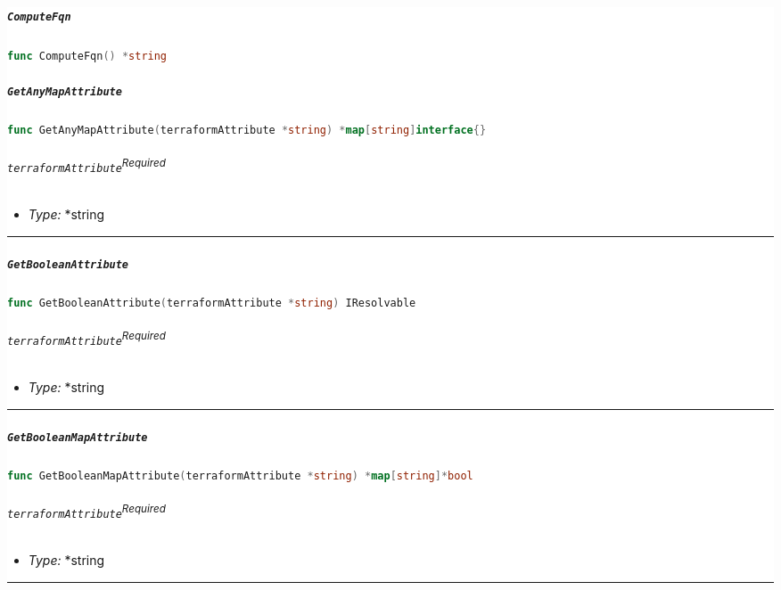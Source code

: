 
##### `ComputeFqn` <a name="ComputeFqn" id="@cdktf/provider-okta.appUserSchema.AppUserSchemaOneOfOutputReference.computeFqn"></a>

```go
func ComputeFqn() *string
```

##### `GetAnyMapAttribute` <a name="GetAnyMapAttribute" id="@cdktf/provider-okta.appUserSchema.AppUserSchemaOneOfOutputReference.getAnyMapAttribute"></a>

```go
func GetAnyMapAttribute(terraformAttribute *string) *map[string]interface{}
```

###### `terraformAttribute`<sup>Required</sup> <a name="terraformAttribute" id="@cdktf/provider-okta.appUserSchema.AppUserSchemaOneOfOutputReference.getAnyMapAttribute.parameter.terraformAttribute"></a>

- *Type:* *string

---

##### `GetBooleanAttribute` <a name="GetBooleanAttribute" id="@cdktf/provider-okta.appUserSchema.AppUserSchemaOneOfOutputReference.getBooleanAttribute"></a>

```go
func GetBooleanAttribute(terraformAttribute *string) IResolvable
```

###### `terraformAttribute`<sup>Required</sup> <a name="terraformAttribute" id="@cdktf/provider-okta.appUserSchema.AppUserSchemaOneOfOutputReference.getBooleanAttribute.parameter.terraformAttribute"></a>

- *Type:* *string

---

##### `GetBooleanMapAttribute` <a name="GetBooleanMapAttribute" id="@cdktf/provider-okta.appUserSchema.AppUserSchemaOneOfOutputReference.getBooleanMapAttribute"></a>

```go
func GetBooleanMapAttribute(terraformAttribute *string) *map[string]*bool
```

###### `terraformAttribute`<sup>Required</sup> <a name="terraformAttribute" id="@cdktf/provider-okta.appUserSchema.AppUserSchemaOneOfOutputReference.getBooleanMapAttribute.parameter.terraformAttribute"></a>

- *Type:* *string

---